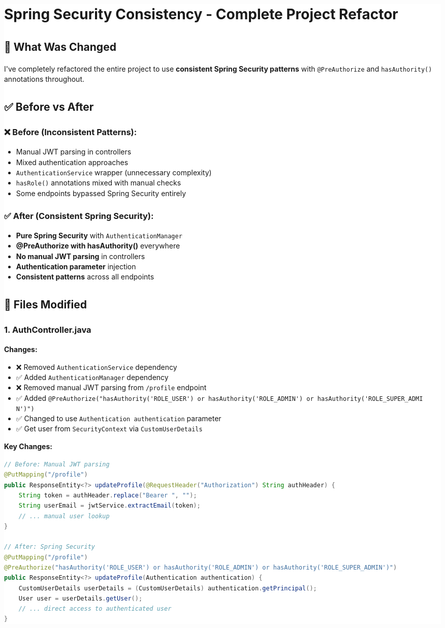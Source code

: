 # Spring Security Consistency - Complete Project Refactor

## 🎯 **What Was Changed**

I've completely refactored the entire project to use **consistent Spring Security patterns** with `@PreAuthorize` and `hasAuthority()` annotations throughout.

## ✅ **Before vs After**

### **❌ Before (Inconsistent Patterns):**
- Manual JWT parsing in controllers
- Mixed authentication approaches
- `AuthenticationService` wrapper (unnecessary complexity)
- `hasRole()` annotations mixed with manual checks
- Some endpoints bypassed Spring Security entirely

### **✅ After (Consistent Spring Security):**
- **Pure Spring Security** with `AuthenticationManager`
- **@PreAuthorize with hasAuthority()** everywhere
- **No manual JWT parsing** in controllers
- **Authentication parameter** injection
- **Consistent patterns** across all endpoints

## 🔧 **Files Modified**

### **1. AuthController.java**
**Changes:**
- ❌ Removed `AuthenticationService` dependency
- ✅ Added `AuthenticationManager` dependency
- ❌ Removed manual JWT parsing from `/profile` endpoint
- ✅ Added `@PreAuthorize("hasAuthority('ROLE_USER') or hasAuthority('ROLE_ADMIN') or hasAuthority('ROLE_SUPER_ADMIN')")`
- ✅ Changed to use `Authentication authentication` parameter
- ✅ Get user from `SecurityContext` via `CustomUserDetails`

**Key Changes:**
```java
// Before: Manual JWT parsing
@PutMapping("/profile")
public ResponseEntity<?> updateProfile(@RequestHeader("Authorization") String authHeader) {
    String token = authHeader.replace("Bearer ", "");
    String userEmail = jwtService.extractEmail(token);
    // ... manual user lookup
}

// After: Spring Security
@PutMapping("/profile")
@PreAuthorize("hasAuthority('ROLE_USER') or hasAuthority('ROLE_ADMIN') or hasAuthority('ROLE_SUPER_ADMIN')")
public ResponseEntity<?> updateProfile(Authentication authentication) {
    CustomUserDetails userDetails = (CustomUserDetails) authentication.getPrincipal();
    User user = userDetails.getUser();
    // ... direct access to authenticated user
}
```
